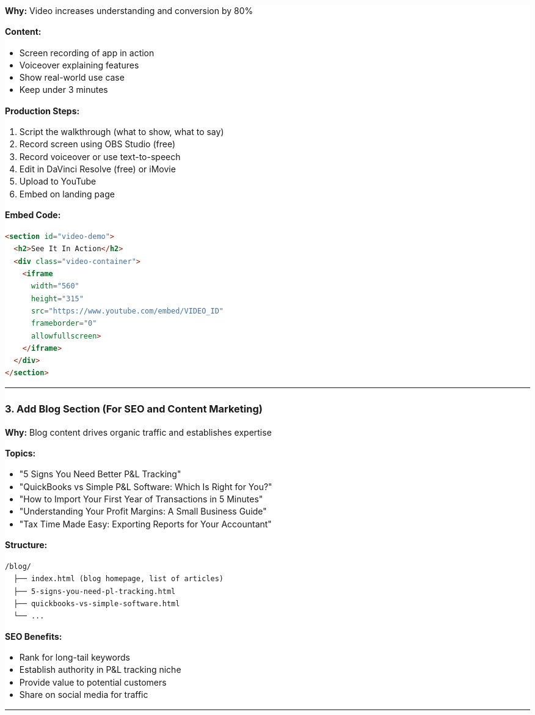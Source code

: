 **Why:** Video increases understanding and conversion by 80%

**Content:**
- Screen recording of app in action
- Voiceover explaining features
- Show real-world use case
- Keep under 3 minutes

**Production Steps:**
1. Script the walkthrough (what to show, what to say)
2. Record screen using OBS Studio (free)
3. Record voiceover or use text-to-speech
4. Edit in DaVinci Resolve (free) or iMovie
5. Upload to YouTube
6. Embed on landing page

**Embed Code:**
```html
<section id="video-demo">
  <h2>See It In Action</h2>
  <div class="video-container">
    <iframe
      width="560"
      height="315"
      src="https://www.youtube.com/embed/VIDEO_ID"
      frameborder="0"
      allowfullscreen>
    </iframe>
  </div>
</section>
```

---

### 3. Add Blog Section (For SEO and Content Marketing)

**Why:** Blog content drives organic traffic and establishes expertise

**Topics:**
- "5 Signs You Need Better P&L Tracking"
- "QuickBooks vs Simple P&L Software: Which Is Right for You?"
- "How to Import Your First Year of Transactions in 5 Minutes"
- "Understanding Your Profit Margins: A Small Business Guide"
- "Tax Time Made Easy: Exporting Reports for Your Accountant"

**Structure:**
```
/blog/
  ├── index.html (blog homepage, list of articles)
  ├── 5-signs-you-need-pl-tracking.html
  ├── quickbooks-vs-simple-software.html
  └── ...
```

**SEO Benefits:**
- Rank for long-tail keywords
- Establish authority in P&L tracking niche
- Provide value to potential customers
- Share on social media for traffic

---